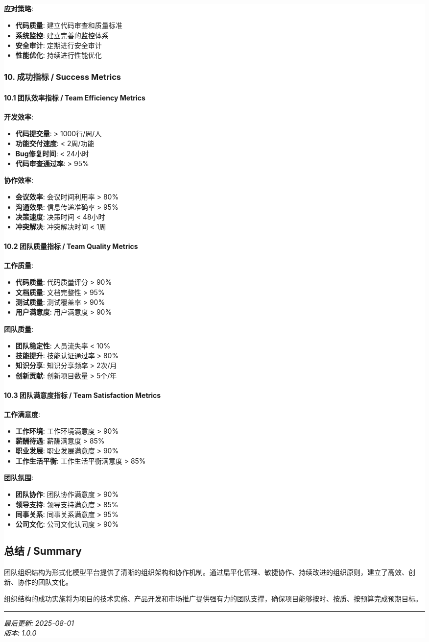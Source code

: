 **应对策略**:

- **代码质量**: 建立代码审查和质量标准
- **系统监控**: 建立完善的监控体系
- **安全审计**: 定期进行安全审计
- **性能优化**: 持续进行性能优化

### 10. 成功指标 / Success Metrics

#### 10.1 团队效率指标 / Team Efficiency Metrics

**开发效率**:

- **代码提交量**: > 1000行/周/人
- **功能交付速度**: < 2周/功能
- **Bug修复时间**: < 24小时
- **代码审查通过率**: > 95%

**协作效率**:

- **会议效率**: 会议时间利用率 > 80%
- **沟通效果**: 信息传递准确率 > 95%
- **决策速度**: 决策时间 < 48小时
- **冲突解决**: 冲突解决时间 < 1周

#### 10.2 团队质量指标 / Team Quality Metrics

**工作质量**:

- **代码质量**: 代码质量评分 > 90%
- **文档质量**: 文档完整性 > 95%
- **测试质量**: 测试覆盖率 > 90%
- **用户满意度**: 用户满意度 > 90%

**团队质量**:

- **团队稳定性**: 人员流失率 < 10%
- **技能提升**: 技能认证通过率 > 80%
- **知识分享**: 知识分享频率 > 2次/月
- **创新贡献**: 创新项目数量 > 5个/年

#### 10.3 团队满意度指标 / Team Satisfaction Metrics

**工作满意度**:

- **工作环境**: 工作环境满意度 > 90%
- **薪酬待遇**: 薪酬满意度 > 85%
- **职业发展**: 职业发展满意度 > 90%
- **工作生活平衡**: 工作生活平衡满意度 > 85%

**团队氛围**:

- **团队协作**: 团队协作满意度 > 90%
- **领导支持**: 领导支持满意度 > 85%
- **同事关系**: 同事关系满意度 > 95%
- **公司文化**: 公司文化认同度 > 90%

## 总结 / Summary

团队组织结构为形式化模型平台提供了清晰的组织架构和协作机制。通过扁平化管理、敏捷协作、持续改进的组织原则，建立了高效、创新、协作的团队文化。

组织结构的成功实施将为项目的技术实施、产品开发和市场推广提供强有力的团队支撑，确保项目能够按时、按质、按预算完成预期目标。

---

*最后更新: 2025-08-01*  
*版本: 1.0.0*
